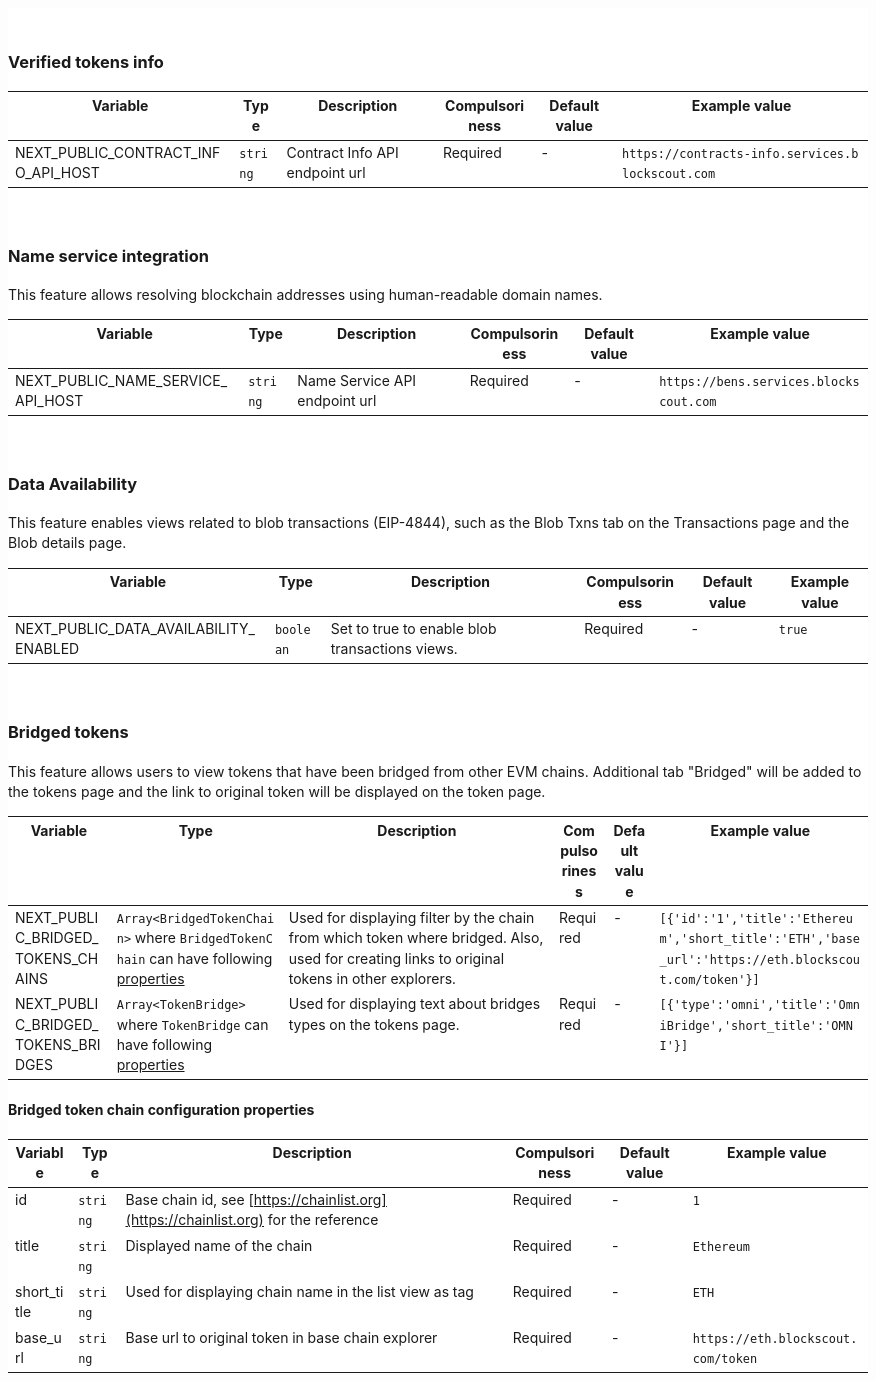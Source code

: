&nbsp;

### Verified tokens info

| Variable                           | Type     | Description                    | Compulsoriness | Default value | Example value                                    |
| ---------------------------------- | -------- | ------------------------------ | -------------- | ------------- | ------------------------------------------------ |
| NEXT_PUBLIC_CONTRACT_INFO_API_HOST | `string` | Contract Info API endpoint url | Required       | -             | `https://contracts-info.services.blockscout.com` |

&nbsp;

### Name service integration

This feature allows resolving blockchain addresses using human-readable domain names.

| Variable                          | Type     | Description                   | Compulsoriness | Default value | Example value                          |
| --------------------------------- | -------- | ----------------------------- | -------------- | ------------- | -------------------------------------- |
| NEXT_PUBLIC_NAME_SERVICE_API_HOST | `string` | Name Service API endpoint url | Required       | -             | `https://bens.services.blockscout.com` |

&nbsp;

### Data Availability

This feature enables views related to blob transactions (EIP-4844), such as the Blob Txns tab on the Transactions page and the Blob details page.

| Variable                              | Type      | Description                                    | Compulsoriness | Default value | Example value |
| ------------------------------------- | --------- | ---------------------------------------------- | -------------- | ------------- | ------------- |
| NEXT_PUBLIC_DATA_AVAILABILITY_ENABLED | `boolean` | Set to true to enable blob transactions views. | Required       | -             | `true`        |

&nbsp;

### Bridged tokens

This feature allows users to view tokens that have been bridged from other EVM chains. Additional tab "Bridged" will be added to the tokens page and the link to original token will be displayed on the token page.

| Variable                           | Type                                                                                                                                | Description                                                                                                                                  | Compulsoriness | Default value | Example value                                                                                       |
| ---------------------------------- | ----------------------------------------------------------------------------------------------------------------------------------- | -------------------------------------------------------------------------------------------------------------------------------------------- | -------------- | ------------- | --------------------------------------------------------------------------------------------------- |
| NEXT_PUBLIC_BRIDGED_TOKENS_CHAINS  | `Array<BridgedTokenChain>` where `BridgedTokenChain` can have following [properties](#bridged-token-chain-configuration-properties) | Used for displaying filter by the chain from which token where bridged. Also, used for creating links to original tokens in other explorers. | Required       | -             | `[{'id':'1','title':'Ethereum','short_title':'ETH','base_url':'https://eth.blockscout.com/token'}]` |
| NEXT_PUBLIC_BRIDGED_TOKENS_BRIDGES | `Array<TokenBridge>` where `TokenBridge` can have following [properties](#token-bridge-configuration-properties)                    | Used for displaying text about bridges types on the tokens page.                                                                             | Required       | -             | `[{'type':'omni','title':'OmniBridge','short_title':'OMNI'}]`                                       |

#### Bridged token chain configuration properties

| Variable    | Type     | Description                                                                         | Compulsoriness | Default value | Example value                      |
| ----------- | -------- | ----------------------------------------------------------------------------------- | -------------- | ------------- | ---------------------------------- |
| id          | `string` | Base chain id, see [https://chainlist.org](https://chainlist.org) for the reference | Required       | -             | `1`                                |
| title       | `string` | Displayed name of the chain                                                         | Required       | -             | `Ethereum`                         |
| short_title | `string` | Used for displaying chain name in the list view as tag                              | Required       | -             | `ETH`                              |
| base_url    | `string` | Base url to original token in base chain explorer                                   | Required       | -             | `https://eth.blockscout.com/token` |
